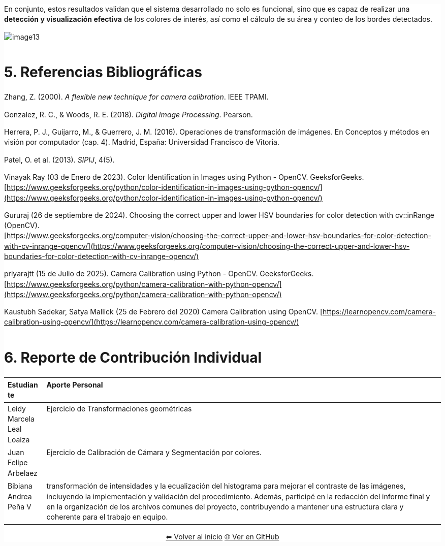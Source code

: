En conjunto, estos resultados validan que el sistema desarrollado no solo es funcional, sino que es capaz de realizar una **detección y visualización efectiva** de los colores de interés, así como el cálculo de su área y conteo de los bordes detectados.

![image13](/DigiVision/proyecto1/results/5.segmentacion/resultado_segmentacion.jpg)

# **5\. Referencias Bibliográficas**

Zhang, Z. (2000). *A flexible new technique for camera calibration*. IEEE TPAMI.

Gonzalez, R. C., & Woods, R. E. (2018). *Digital Image Processing*. Pearson.

Herrera, P. J., Guijarro, M., & Guerrero, J. M. (2016). Operaciones de transformación de imágenes. En Conceptos y métodos en visión por computador (cap. 4). Madrid, España: Universidad Francisco de Vitoria.

Patel, O. et al. (2013). *SIPIJ*, 4(5).

Vinayak Ray (03 de Enero de 2023). Color Identification in Images using Python \- OpenCV. GeeksforGeeks. [https://www.geeksforgeeks.org/python/color-identification-in-images-using-python-opencv/](https://www.geeksforgeeks.org/python/color-identification-in-images-using-python-opencv/) 

Gururaj (26 de septiembre de 2024). Choosing the correct upper and lower HSV boundaries for color detection with cv::inRange (OpenCV).  
[https://www.geeksforgeeks.org/computer-vision/choosing-the-correct-upper-and-lower-hsv-boundaries-for-color-detection-with-cv-inrange-opencv/](https://www.geeksforgeeks.org/computer-vision/choosing-the-correct-upper-and-lower-hsv-boundaries-for-color-detection-with-cv-inrange-opencv/)

priyarajtt (15 de Julio de 2025). Camera Calibration using Python \- OpenCV. GeeksforGeeks. [https://www.geeksforgeeks.org/python/camera-calibration-with-python-opencv/](https://www.geeksforgeeks.org/python/camera-calibration-with-python-opencv/)

Kaustubh Sadekar, Satya Mallick (25 de Febrero del 2020\) Camera Calibration using OpenCV. [https://learnopencv.com/camera-calibration-using-opencv/](https://learnopencv.com/camera-calibration-using-opencv/) 

# **6\. Reporte de Contribución Individual**

| Estudiante | Aporte Personal |
| :------ | :---- |
| Leidy Marcela Leal Loaiza | Ejercicio de Transformaciones geométricas|
| Juan Felipe Arbelaez | Ejercicio de Calibración de Cámara y Segmentación por colores. |
| Bibiana Andrea Peña V | transformación de intensidades y la ecualización del histograma para mejorar el contraste de las imágenes, incluyendo la implementación y validación del procedimiento. Además, participé en la redacción del informe final y en la organización de los archivos comunes del proyecto, contribuyendo a mantener una estructura clara y coherente para el trabajo en equipo. |

<p style="text-align:center;">
  <a href="{{ "/" | relative_url }}">⬅ Volver al inicio</a>
  <a href="https://github.com/bibianapv/DigiVision" target="_blank">🌐 Ver en GitHub</a>
</p>

</div>
</div>
</div>
